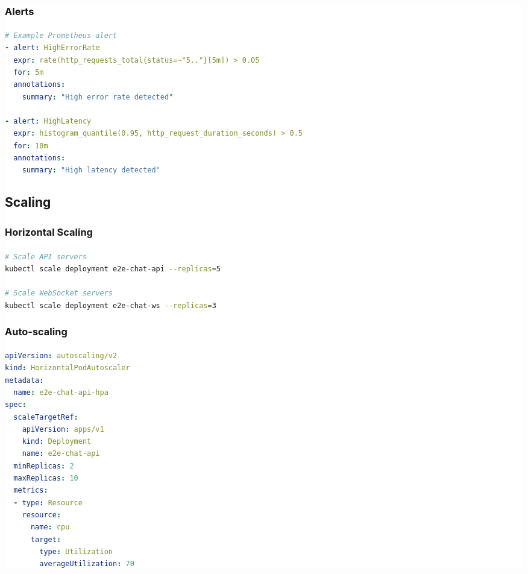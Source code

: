 ### Alerts

```yaml
# Example Prometheus alert
- alert: HighErrorRate
  expr: rate(http_requests_total{status=~"5.."}[5m]) > 0.05
  for: 5m
  annotations:
    summary: "High error rate detected"
    
- alert: HighLatency
  expr: histogram_quantile(0.95, http_request_duration_seconds) > 0.5
  for: 10m
  annotations:
    summary: "High latency detected"
```

## Scaling

### Horizontal Scaling

```bash
# Scale API servers
kubectl scale deployment e2e-chat-api --replicas=5

# Scale WebSocket servers
kubectl scale deployment e2e-chat-ws --replicas=3
```

### Auto-scaling

```yaml
apiVersion: autoscaling/v2
kind: HorizontalPodAutoscaler
metadata:
  name: e2e-chat-api-hpa
spec:
  scaleTargetRef:
    apiVersion: apps/v1
    kind: Deployment
    name: e2e-chat-api
  minReplicas: 2
  maxReplicas: 10
  metrics:
  - type: Resource
    resource:
      name: cpu
      target:
        type: Utilization
        averageUtilization: 70
```
